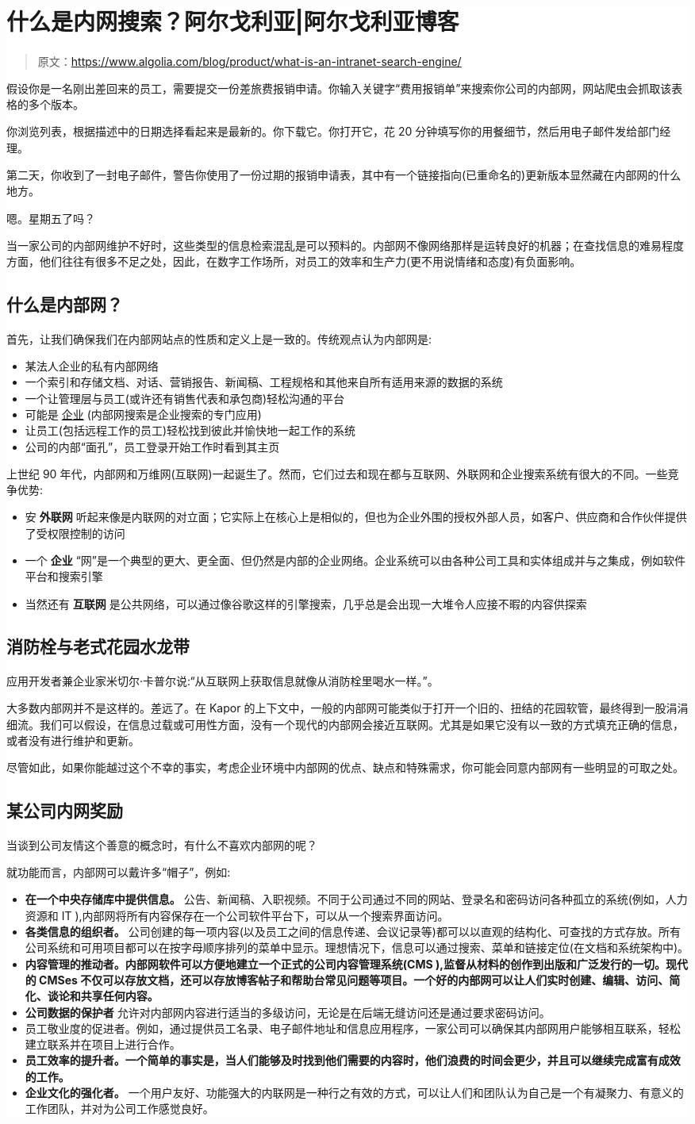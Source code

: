 # 什么是内网搜索？阿尔戈利亚|阿尔戈利亚博客

> 原文：<https://www.algolia.com/blog/product/what-is-an-intranet-search-engine/>

假设你是一名刚出差回来的员工，需要提交一份差旅费报销申请。你输入关键字“费用报销单”来搜索你公司的内部网，网站爬虫会抓取该表格的多个版本。

你浏览列表，根据描述中的日期选择看起来是最新的。你下载它。你打开它，花 20 分钟填写你的用餐细节，然后用电子邮件发给部门经理。

第二天，你收到了一封电子邮件，警告你使用了一份过期的报销申请表，其中有一个链接指向(已重命名的)更新版本显然藏在内部网的什么地方。

嗯。星期五了吗？

当一家公司的内部网维护不好时，这些类型的信息检索混乱是可以预料的。内部网不像网络那样是运转良好的机器；在查找信息的难易程度方面，他们往往有很多不足之处，因此，在数字工作场所，对员工的效率和生产力(更不用说情绪和态度)有负面影响。

## [](#what%e2%80%99s-an-intranet)什么是内部网？

首先，让我们确保我们在内部网站点的性质和定义上是一致的。传统观点认为内部网是:

*   某法人企业的私有内部网络
*   一个索引和存储文档、对话、营销报告、新闻稿、工程规格和其他来自所有适用来源的数据的系统
*   一个让管理层与员工(或许还有销售代表和承包商)轻松沟通的平台
*   可能是 [企业](https://www.algolia.com/blog/product/building-enterprise-search-and-discovery-for-your-customers-and-employees/) (内部网搜索是企业搜索的专门应用)
*   让员工(包括远程工作的员工)轻松找到彼此并愉快地一起工作的系统
*   公司的内部“面孔”，员工登录开始工作时看到其主页

上世纪 90 年代，内部网和万维网(互联网)一起诞生了。然而，它们过去和现在都与互联网、外联网和企业搜索系统有很大的不同。一些竞争优势:

*   安 **外联网** 听起来像是内联网的对立面；它实际上在核心上是相似的，但也为企业外围的授权外部人员，如客户、供应商和合作伙伴提供了受权限控制的访问

*   一个 **企业** “网”是一个典型的更大、更全面、但仍然是内部的企业网络。企业系统可以由各种公司工具和实体组成并与之集成，例如软件平台和搜索引擎

*   当然还有 **互联网** 是公共网络，可以通过像谷歌这样的引擎搜索，几乎总是会出现一大堆令人应接不暇的内容供探索

## [](#fire-hydrant-vs-old-garden-hose)消防栓与老式花园水龙带

应用开发者兼企业家米切尔·卡普尔说:“从互联网上获取信息就像从消防栓里喝水一样。”。

大多数内部网并不是这样的。差远了。在 Kapor 的上下文中，一般的内部网可能类似于打开一个旧的、扭结的花园软管，最终得到一股涓涓细流。我们可以假设，在信息过载或可用性方面，没有一个现代的内部网会接近互联网。尤其是如果它没有以一致的方式填充正确的信息，或者没有进行维护和更新。

尽管如此，如果你能越过这个不幸的事实，考虑企业环境中内部网的优点、缺点和特殊需求，你可能会同意内部网有一些明显的可取之处。

## [](#rewards-of-a-company-intranet)某公司内网奖励

当谈到公司友情这个善意的概念时，有什么不喜欢内部网的呢？

就功能而言，内部网可以戴许多“帽子”，例如:

*   **在一个中央存储库中提供信息。** 公告、新闻稿、入职视频。不同于公司通过不同的网站、登录名和密码访问各种孤立的系统(例如，人力资源和 IT ),内部网将所有内容保存在一个公司软件平台下，可以从一个搜索界面访问。
*   **各类信息的组织者。** 公司创建的每一项内容(以及员工之间的信息传递、会议记录等)都可以以直观的结构化、可查找的方式存放。所有公司系统和可用项目都可以在按字母顺序排列的菜单中显示。理想情况下，信息可以通过搜索、菜单和链接定位(在文档和系统架构中)。
*   **内容管理的推动者。内部网软件可以方便地建立一个正式的公司内容管理系统(CMS ),监督从材料的创作到出版和广泛发行的一切。现代的 CMSes 不仅可以存放文档，还可以存放博客帖子和帮助台常见问题等项目。一个好的内部网可以让人们实时创建、编辑、访问、简化、谈论和共享任何内容。**
*   **公司数据的保护者** 允许对内部网内容进行适当的多级访问，无论是在后端无缝访问还是通过要求密码访问。
*   员工敬业度的促进者。例如，通过提供员工名录、电子邮件地址和信息应用程序，一家公司可以确保其内部网用户能够相互联系，轻松建立联系并在项目上进行合作。
*   **员工效率的提升者。一个简单的事实是，当人们能够及时找到他们需要的内容时，他们浪费的时间会更少，并且可以继续完成富有成效的工作。**
*   **企业文化的强化者。** 一个用户友好、功能强大的内联网是一种行之有效的方式，可以让人们和团队认为自己是一个有凝聚力、有意义的工作团队，并对为公司工作感觉良好。

